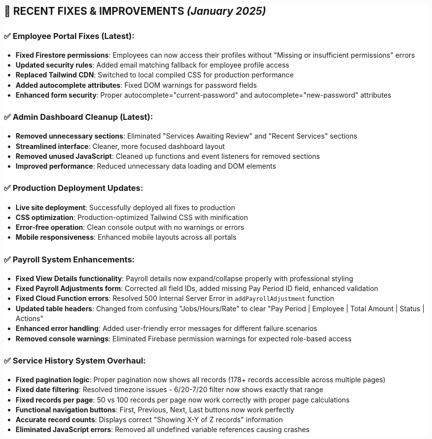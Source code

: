 ## 🔧 **RECENT FIXES & IMPROVEMENTS** _(January 2025)_

### **✅ Employee Portal Fixes (Latest):**

- **Fixed Firestore permissions**: Employees can now access their profiles without "Missing or insufficient permissions" errors
- **Updated security rules**: Added email matching fallback for employee profile access
- **Replaced Tailwind CDN**: Switched to local compiled CSS for production performance
- **Added autocomplete attributes**: Fixed DOM warnings for password fields
- **Enhanced form security**: Proper autocomplete="current-password" and autocomplete="new-password" attributes

### **✅ Admin Dashboard Cleanup (Latest):**

- **Removed unnecessary sections**: Eliminated "Services Awaiting Review" and "Recent Services" sections
- **Streamlined interface**: Cleaner, more focused dashboard layout
- **Removed unused JavaScript**: Cleaned up functions and event listeners for removed sections
- **Improved performance**: Reduced unnecessary data loading and DOM elements

### **✅ Production Deployment Updates:**

- **Live site deployment**: Successfully deployed all fixes to production
- **CSS optimization**: Production-optimized Tailwind CSS with minification
- **Error-free operation**: Clean console output with no warnings or errors
- **Mobile responsiveness**: Enhanced mobile layouts across all portals

### **✅ Payroll System Enhancements:**

- **Fixed View Details functionality**: Payroll details now expand/collapse properly with professional styling
- **Fixed Payroll Adjustments form**: Corrected all field IDs, added missing Pay Period ID field, enhanced validation
- **Fixed Cloud Function errors**: Resolved 500 Internal Server Error in `addPayrollAdjustment` function
- **Updated table headers**: Changed from confusing "Jobs/Hours/Rate" to clear "Pay Period | Employee | Total Amount | Status | Actions"
- **Enhanced error handling**: Added user-friendly error messages for different failure scenarios
- **Removed console warnings**: Eliminated Firebase permission warnings for expected role-based access

### **✅ Service History System Overhaul:**

- **Fixed pagination logic**: Proper pagination now shows all records (178+ records accessible across multiple pages)
- **Fixed date filtering**: Resolved timezone issues - 6/20-7/20 filter now shows exactly that range
- **Fixed records per page**: 50 vs 100 records per page now work correctly with proper page calculations
- **Functional navigation buttons**: First, Previous, Next, Last buttons now work perfectly
- **Accurate record counts**: Displays correct "Showing X-Y of Z records" information
- **Eliminated JavaScript errors**: Removed all undefined variable references causing crashes
